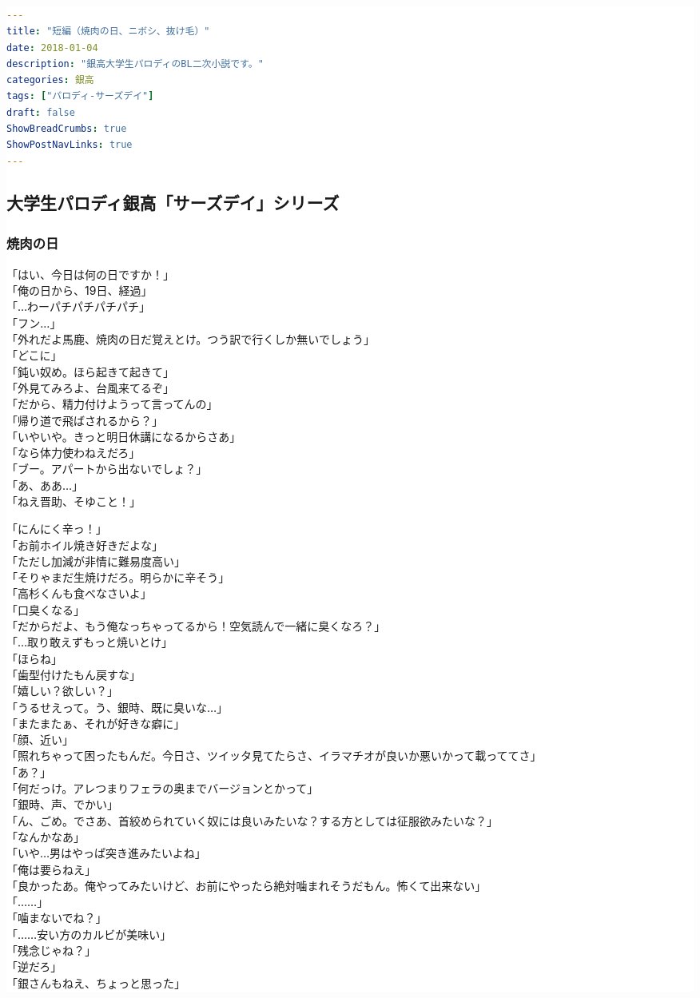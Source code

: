 ```yaml
---
title: "短編（焼肉の日、ニボシ、抜け毛）"
date: 2018-01-04
description: "銀高大学生パロディのBL二次小説です。"
categories: 銀高
tags: ["パロディ-サーズデイ"]
draft: false
ShowBreadCrumbs: true
ShowPostNavLinks: true
---
```


## 大学生パロディ銀高「サーズデイ」シリーズ

### 焼肉の日

「はい、今日は何の日ですか！」  
「俺の日から、19日、経過」  
「…わーパチパチパチパチ」  
「フン…」  
「外れだよ馬鹿、焼肉の日だ覚えとけ。つう訳で行くしか無いでしょう」  
「どこに」  
「鈍い奴め。ほら起きて起きて」  
「外見てみろよ、台風来てるぞ」  
「だから、精力付けようって言ってんの」  
「帰り道で飛ばされるから？」  
「いやいや。きっと明日休講になるからさあ」  
「なら体力使わねえだろ」  
「ブー。アパートから出ないでしょ？」  
「あ、ああ…」  
「ねえ晋助、そゆこと！」  

「にんにく辛っ！」  
「お前ホイル焼き好きだよな」  
「ただし加減が非情に難易度高い」  
「そりゃまだ生焼けだろ。明らかに辛そう」  
「高杉くんも食べなさいよ」  
「口臭くなる」  
「だからだよ、もう俺なっちゃってるから！空気読んで一緒に臭くなろ？」  
「…取り敢えずもっと焼いとけ」  
「ほらね」  
「歯型付けたもん戻すな」  
「嬉しい？欲しい？」  
「うるせえって。う、銀時、既に臭いな…」  
「またまたぁ、それが好きな癖に」  
「顔、近い」  
「照れちゃって困ったもんだ。今日さ、ツイッタ見てたらさ、イラマチオが良いか悪いかって載っててさ」  
「あ？」  
「何だっけ。アレつまりフェラの奥までバージョンとかって」  
「銀時、声、でかい」  
「ん、ごめ。でさあ、首絞められていく奴には良いみたいな？する方としては征服欲みたいな？」  
「なんかなあ」  
「いや…男はやっぱ突き進みたいよね」  
「俺は要らねえ」  
「良かったあ。俺やってみたいけど、お前にやったら絶対噛まれそうだもん。怖くて出来ない」  
「……」  
「噛まないでね？」  
「……安い方のカルビが美味い」  
「残念じゃね？」  
「逆だろ」  
「銀さんもねえ、ちょっと思った」  
